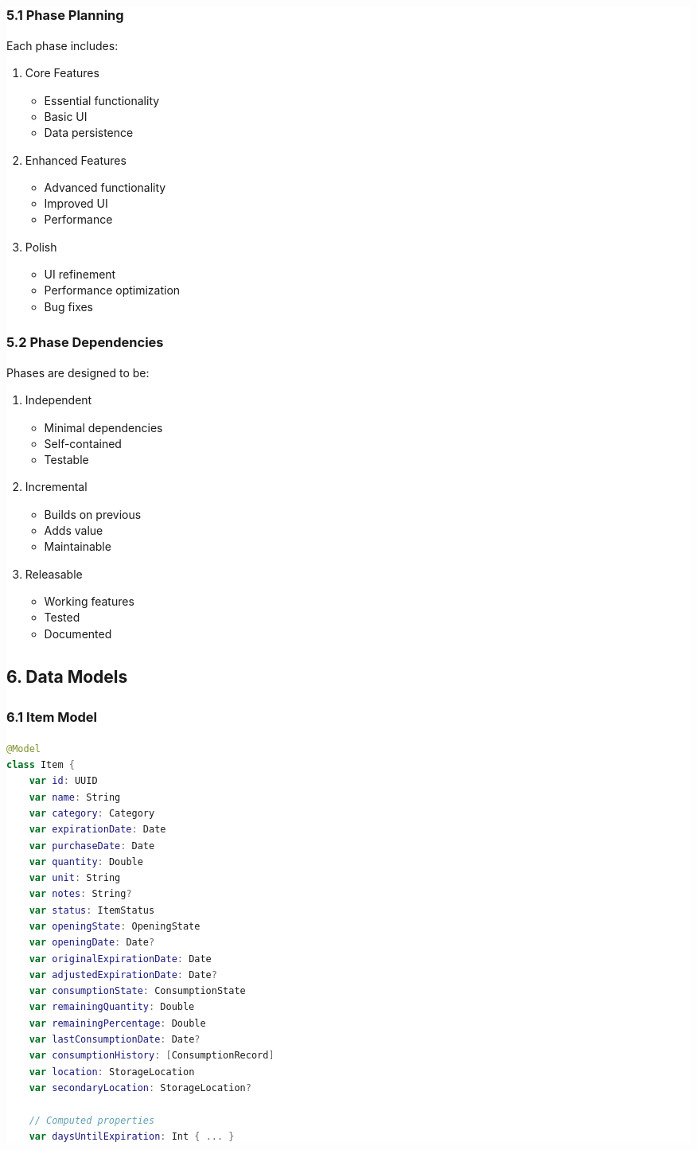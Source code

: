 ### 5.1 Phase Planning
Each phase includes:

1. Core Features
   - Essential functionality
   - Basic UI
   - Data persistence

2. Enhanced Features
   - Advanced functionality
   - Improved UI
   - Performance

3. Polish
   - UI refinement
   - Performance optimization
   - Bug fixes

### 5.2 Phase Dependencies
Phases are designed to be:

1. Independent
   - Minimal dependencies
   - Self-contained
   - Testable

2. Incremental
   - Builds on previous
   - Adds value
   - Maintainable

3. Releasable
   - Working features
   - Tested
   - Documented

## 6. Data Models

### 6.1 Item Model
```swift
@Model
class Item {
    var id: UUID
    var name: String
    var category: Category
    var expirationDate: Date
    var purchaseDate: Date
    var quantity: Double
    var unit: String
    var notes: String?
    var status: ItemStatus
    var openingState: OpeningState
    var openingDate: Date?
    var originalExpirationDate: Date
    var adjustedExpirationDate: Date?
    var consumptionState: ConsumptionState
    var remainingQuantity: Double
    var remainingPercentage: Double
    var lastConsumptionDate: Date?
    var consumptionHistory: [ConsumptionRecord]
    var location: StorageLocation
    var secondaryLocation: StorageLocation?
    
    // Computed properties
    var daysUntilExpiration: Int { ... }
```